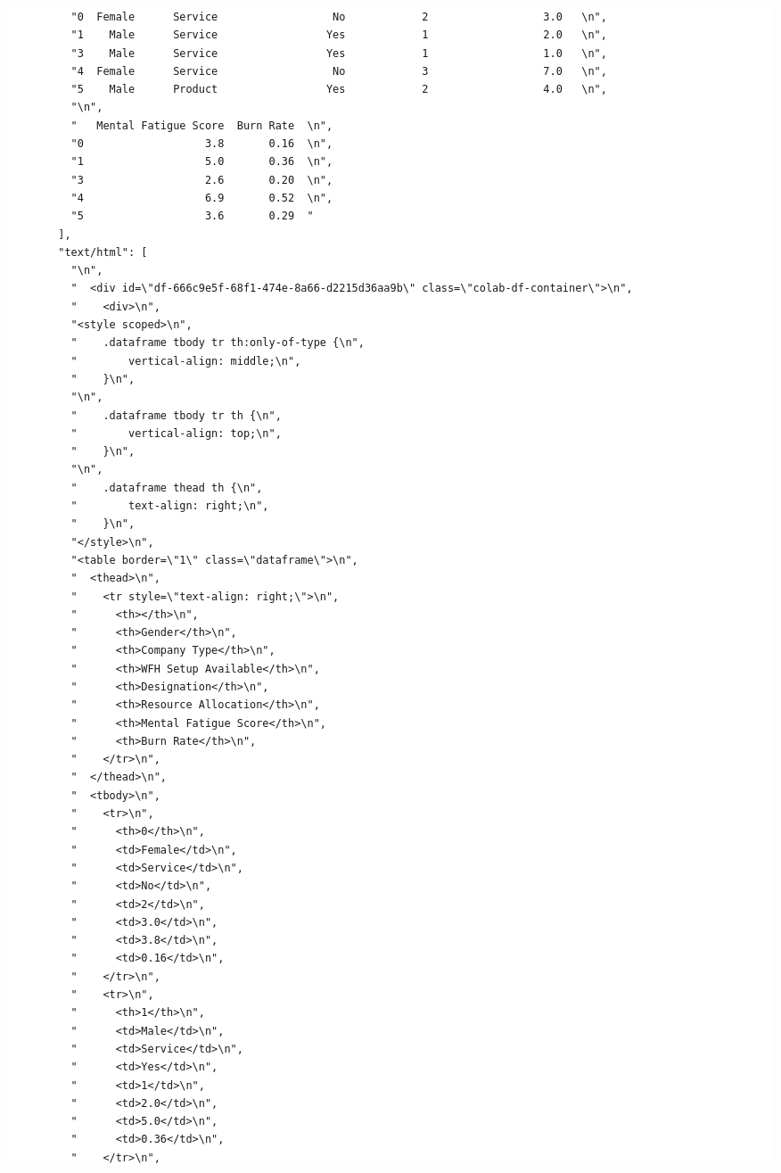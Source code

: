               "0  Female      Service                  No            2                  3.0   \n",
              "1    Male      Service                 Yes            1                  2.0   \n",
              "3    Male      Service                 Yes            1                  1.0   \n",
              "4  Female      Service                  No            3                  7.0   \n",
              "5    Male      Product                 Yes            2                  4.0   \n",
              "\n",
              "   Mental Fatigue Score  Burn Rate  \n",
              "0                   3.8       0.16  \n",
              "1                   5.0       0.36  \n",
              "3                   2.6       0.20  \n",
              "4                   6.9       0.52  \n",
              "5                   3.6       0.29  "
            ],
            "text/html": [
              "\n",
              "  <div id=\"df-666c9e5f-68f1-474e-8a66-d2215d36aa9b\" class=\"colab-df-container\">\n",
              "    <div>\n",
              "<style scoped>\n",
              "    .dataframe tbody tr th:only-of-type {\n",
              "        vertical-align: middle;\n",
              "    }\n",
              "\n",
              "    .dataframe tbody tr th {\n",
              "        vertical-align: top;\n",
              "    }\n",
              "\n",
              "    .dataframe thead th {\n",
              "        text-align: right;\n",
              "    }\n",
              "</style>\n",
              "<table border=\"1\" class=\"dataframe\">\n",
              "  <thead>\n",
              "    <tr style=\"text-align: right;\">\n",
              "      <th></th>\n",
              "      <th>Gender</th>\n",
              "      <th>Company Type</th>\n",
              "      <th>WFH Setup Available</th>\n",
              "      <th>Designation</th>\n",
              "      <th>Resource Allocation</th>\n",
              "      <th>Mental Fatigue Score</th>\n",
              "      <th>Burn Rate</th>\n",
              "    </tr>\n",
              "  </thead>\n",
              "  <tbody>\n",
              "    <tr>\n",
              "      <th>0</th>\n",
              "      <td>Female</td>\n",
              "      <td>Service</td>\n",
              "      <td>No</td>\n",
              "      <td>2</td>\n",
              "      <td>3.0</td>\n",
              "      <td>3.8</td>\n",
              "      <td>0.16</td>\n",
              "    </tr>\n",
              "    <tr>\n",
              "      <th>1</th>\n",
              "      <td>Male</td>\n",
              "      <td>Service</td>\n",
              "      <td>Yes</td>\n",
              "      <td>1</td>\n",
              "      <td>2.0</td>\n",
              "      <td>5.0</td>\n",
              "      <td>0.36</td>\n",
              "    </tr>\n",